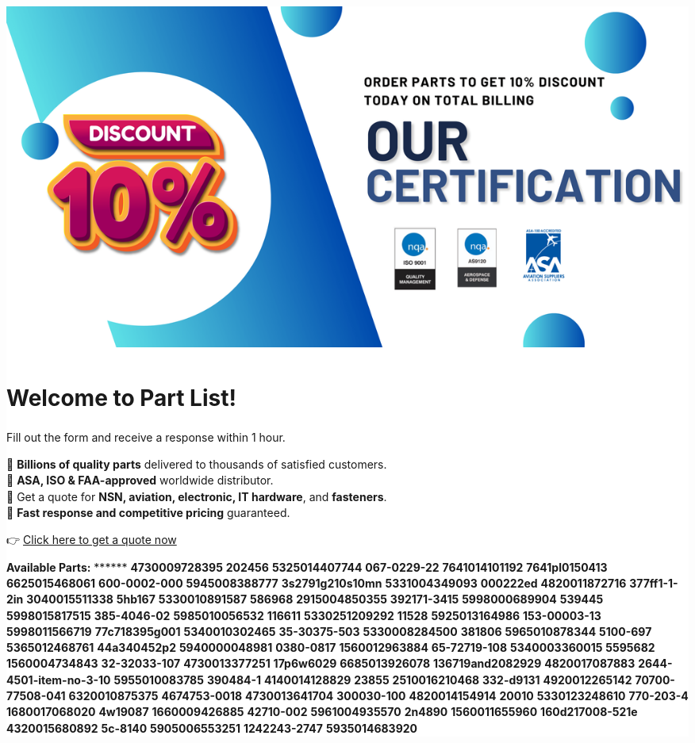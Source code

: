 
[![Discount Banner](./Discount%20Banner-min.png)](https://bit.ly/4in5Zuc)

# Welcome to Part List!  
Fill out the form and receive a response within 1 hour.

🔹 **Billions of quality parts** delivered to thousands of satisfied customers.  
🔹 **ASA, ISO & FAA-approved** worldwide distributor.  
🔹 Get a quote for **NSN, aviation, electronic, IT hardware**, and **fasteners**.  
🔹 **Fast response and competitive pricing** guaranteed.  

👉 [Click here to get a quote now](https://bit.ly/4in5Zuc)

**Available Parts:**
******    **4730009728395**    **202456**    **5325014407744**    **067-0229-22**    **7641014101192**
**7641pl0150413**    **6625015468061**    **600-0002-000**    **5945008388777**    **3s2791g210s10mn**    **5331004349093**
**000222ed**    **4820011872716**    **377ff1-1-2in**    **3040015511338**    **5hb167**    **5330010891587**
**586968**    **2915004850355**    **392171-3415**    **5998000689904**    **539445**    **5998015817515**
**385-4046-02**    **5985010056532**    **116611**    **5330251209292**    **11528**    **5925013164986**
**153-00003-13**    **5998011566719**    **77c718395g001**    **5340010302465**    **35-30375-503**    **5330008284500**
**381806**    **5965010878344**    **5100-697**    **5365012468761**    **44a340452p2**    **5940000048981**
**0380-0817**    **1560012963884**    **65-72719-108**    **5340003360015**    **5595682**    **1560004734843**
**32-32033-107**    **4730013377251**    **17p6w6029**    **6685013926078**    **136719and2082929**    **4820017087883**
**2644-4501-item-no-3-10**    **5955010083785**    **390484-1**    **4140014128829**    **23855**    **2510016210468**
**332-d9131**    **4920012265142**    **70700-77508-041**    **6320010875375**    **4674753-0018**    **4730013641704**
**300030-100**    **4820014154914**    **20010**    **5330123248610**    **770-203-4**    **1680017068020**
**4w19087**    **1660009426885**    **42710-002**    **5961004935570**    **2n4890**    **1560011655960**
**160d217008-521e**    **4320015680892**    **5c-8140**    **5905006553251**    **1242243-2747**    **5935014683920**